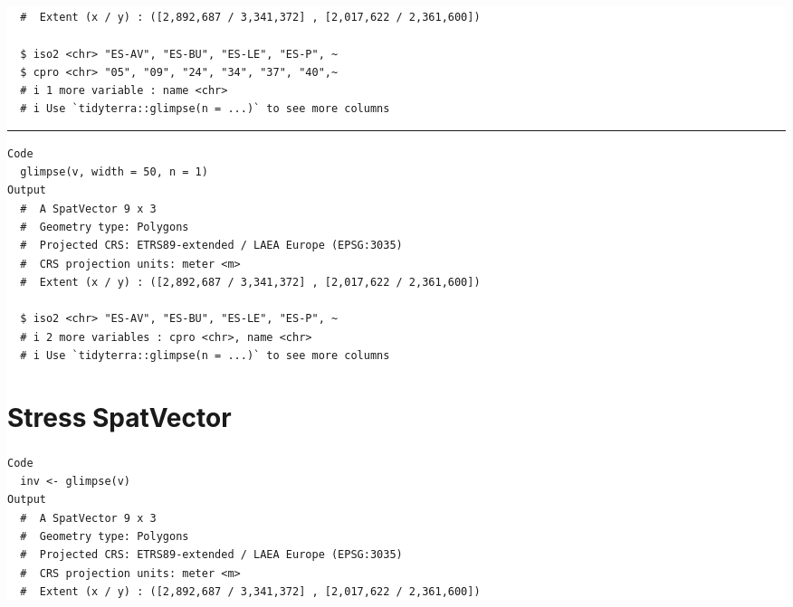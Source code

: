       #  Extent (x / y) : ([2,892,687 / 3,341,372] , [2,017,622 / 2,361,600])
      
      $ iso2 <chr> "ES-AV", "ES-BU", "ES-LE", "ES-P", ~
      $ cpro <chr> "05", "09", "24", "34", "37", "40",~
      # i 1 more variable : name <chr>
      # i Use `tidyterra::glimpse(n = ...)` to see more columns

---

    Code
      glimpse(v, width = 50, n = 1)
    Output
      #  A SpatVector 9 x 3
      #  Geometry type: Polygons
      #  Projected CRS: ETRS89-extended / LAEA Europe (EPSG:3035)
      #  CRS projection units: meter <m>
      #  Extent (x / y) : ([2,892,687 / 3,341,372] , [2,017,622 / 2,361,600])
      
      $ iso2 <chr> "ES-AV", "ES-BU", "ES-LE", "ES-P", ~
      # i 2 more variables : cpro <chr>, name <chr>
      # i Use `tidyterra::glimpse(n = ...)` to see more columns

# Stress SpatVector

    Code
      inv <- glimpse(v)
    Output
      #  A SpatVector 9 x 3
      #  Geometry type: Polygons
      #  Projected CRS: ETRS89-extended / LAEA Europe (EPSG:3035)
      #  CRS projection units: meter <m>
      #  Extent (x / y) : ([2,892,687 / 3,341,372] , [2,017,622 / 2,361,600])
      
